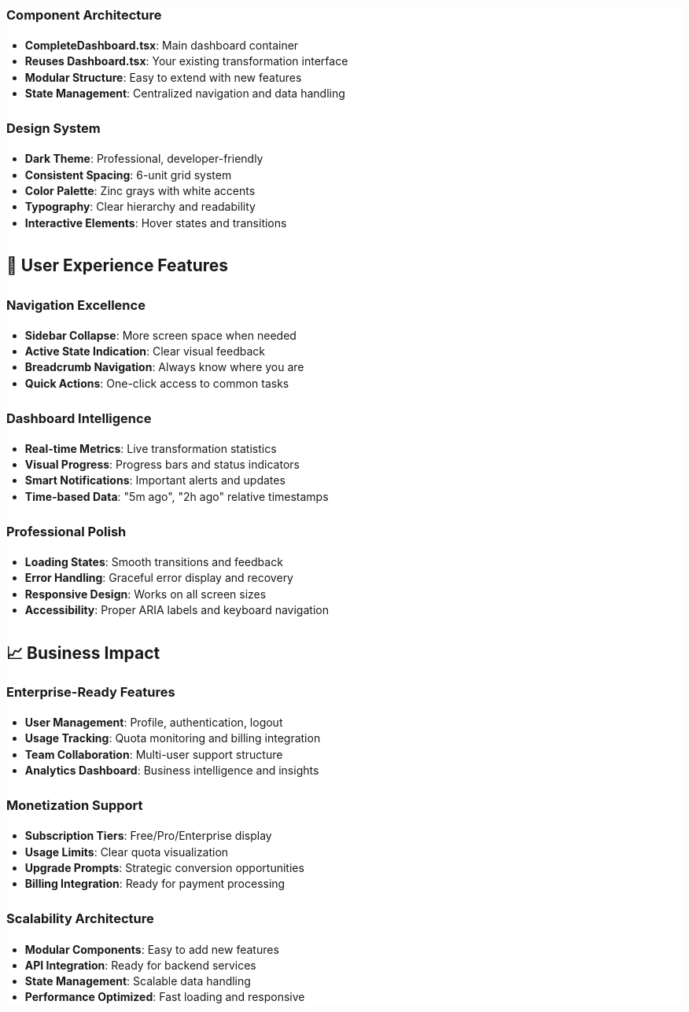 ### **Component Architecture**
- **CompleteDashboard.tsx**: Main dashboard container
- **Reuses Dashboard.tsx**: Your existing transformation interface
- **Modular Structure**: Easy to extend with new features
- **State Management**: Centralized navigation and data handling

### **Design System**
- **Dark Theme**: Professional, developer-friendly
- **Consistent Spacing**: 6-unit grid system
- **Color Palette**: Zinc grays with white accents
- **Typography**: Clear hierarchy and readability
- **Interactive Elements**: Hover states and transitions

## 🎨 **User Experience Features**

### **Navigation Excellence**
- **Sidebar Collapse**: More screen space when needed
- **Active State Indication**: Clear visual feedback
- **Breadcrumb Navigation**: Always know where you are
- **Quick Actions**: One-click access to common tasks

### **Dashboard Intelligence**
- **Real-time Metrics**: Live transformation statistics
- **Visual Progress**: Progress bars and status indicators
- **Smart Notifications**: Important alerts and updates
- **Time-based Data**: "5m ago", "2h ago" relative timestamps

### **Professional Polish**
- **Loading States**: Smooth transitions and feedback
- **Error Handling**: Graceful error display and recovery
- **Responsive Design**: Works on all screen sizes
- **Accessibility**: Proper ARIA labels and keyboard navigation

## 📈 **Business Impact**

### **Enterprise-Ready Features**
- **User Management**: Profile, authentication, logout
- **Usage Tracking**: Quota monitoring and billing integration
- **Team Collaboration**: Multi-user support structure
- **Analytics Dashboard**: Business intelligence and insights

### **Monetization Support**
- **Subscription Tiers**: Free/Pro/Enterprise display
- **Usage Limits**: Clear quota visualization
- **Upgrade Prompts**: Strategic conversion opportunities
- **Billing Integration**: Ready for payment processing

### **Scalability Architecture**
- **Modular Components**: Easy to add new features
- **API Integration**: Ready for backend services
- **State Management**: Scalable data handling
- **Performance Optimized**: Fast loading and responsive
